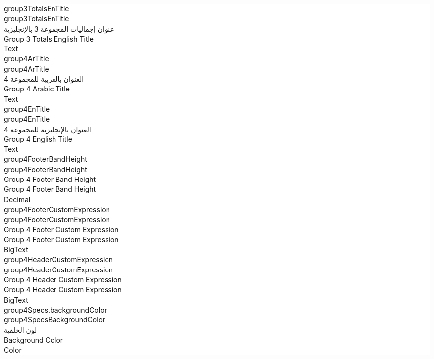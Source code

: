 </div>

<div class="row searchable" id="group3TotalsEnTitle">
<div class="cell" data-label="Property">group3TotalsEnTitle</div>
<div class="cell" data-label="Column">group3TotalsEnTitle</div>
<div class="cell" data-label="Arabic">عنوان إجماليات المجموعة 3 بالإنجليزية</div>
<div class="cell" data-label="English">Group 3 Totals English Title</div>
<div class="cell" data-label="Type">Text</div>

</div>

<div class="row searchable" id="group4ArTitle">
<div class="cell" data-label="Property">group4ArTitle</div>
<div class="cell" data-label="Column">group4ArTitle</div>
<div class="cell" data-label="Arabic">العنوان بالعربية للمجموعة 4</div>
<div class="cell" data-label="English">Group 4 Arabic Title</div>
<div class="cell" data-label="Type">Text</div>

</div>

<div class="row searchable" id="group4EnTitle">
<div class="cell" data-label="Property">group4EnTitle</div>
<div class="cell" data-label="Column">group4EnTitle</div>
<div class="cell" data-label="Arabic">العنوان بالإنجليزية للمجموعة 4</div>
<div class="cell" data-label="English">Group 4 English Title</div>
<div class="cell" data-label="Type">Text</div>

</div>

<div class="row searchable" id="group4FooterBandHeight">
<div class="cell" data-label="Property">group4FooterBandHeight</div>
<div class="cell" data-label="Column">group4FooterBandHeight</div>
<div class="cell" data-label="Arabic">Group 4 Footer Band Height</div>
<div class="cell" data-label="English">Group 4 Footer Band Height</div>
<div class="cell" data-label="Type">Decimal</div>

</div>

<div class="row searchable" id="group4FooterCustomExpression">
<div class="cell" data-label="Property">group4FooterCustomExpression</div>
<div class="cell" data-label="Column">group4FooterCustomExpression</div>
<div class="cell" data-label="Arabic">Group 4 Footer Custom Expression</div>
<div class="cell" data-label="English">Group 4 Footer Custom Expression</div>
<div class="cell" data-label="Type">BigText</div>

</div>

<div class="row searchable" id="group4HeaderCustomExpression">
<div class="cell" data-label="Property">group4HeaderCustomExpression</div>
<div class="cell" data-label="Column">group4HeaderCustomExpression</div>
<div class="cell" data-label="Arabic">Group 4 Header Custom Expression</div>
<div class="cell" data-label="English">Group 4 Header Custom Expression</div>
<div class="cell" data-label="Type">BigText</div>

</div>

<div class="row searchable" id="group4Specs.backgroundColor">
<div class="cell" data-label="Property">group4Specs.backgroundColor</div>
<div class="cell" data-label="Column">group4SpecsBackgroundColor</div>
<div class="cell" data-label="Arabic">لون الخلفية</div>
<div class="cell" data-label="English">Background Color</div>
<div class="cell" data-label="Type">Color</div>
